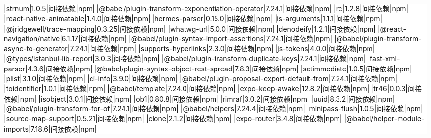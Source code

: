|strnum|1.0.5|间接依赖|npm|
|@babel/plugin-transform-exponentiation-operator|7.24.1|间接依赖|npm|
|rc|1.2.8|间接依赖|npm|
|react-native-animatable|1.4.0|间接依赖|npm|
|hermes-parser|0.15.0|间接依赖|npm|
|is-arguments|1.1.1|间接依赖|npm|
|@jridgewell/trace-mapping|0.3.25|间接依赖|npm|
|whatwg-url|5.0.0|间接依赖|npm|
|denodeify|1.2.1|间接依赖|npm|
|@react-navigation/native|6.1.17|间接依赖|npm|
|@babel/plugin-syntax-import-assertions|7.24.1|间接依赖|npm|
|@babel/plugin-transform-async-to-generator|7.24.1|间接依赖|npm|
|supports-hyperlinks|2.3.0|间接依赖|npm|
|js-tokens|4.0.0|间接依赖|npm|
|@types/istanbul-lib-report|3.0.3|间接依赖|npm|
|@babel/plugin-transform-duplicate-keys|7.24.1|间接依赖|npm|
|fast-xml-parser|4.3.6|间接依赖|npm|
|@babel/plugin-syntax-object-rest-spread|7.8.3|间接依赖|npm|
|setimmediate|1.0.5|间接依赖|npm|
|plist|3.1.0|间接依赖|npm|
|ci-info|3.9.0|间接依赖|npm|
|@babel/plugin-proposal-export-default-from|7.24.1|间接依赖|npm|
|toidentifier|1.0.1|间接依赖|npm|
|@babel/template|7.24.0|间接依赖|npm|
|expo-keep-awake|12.8.2|间接依赖|npm|
|tr46|0.0.3|间接依赖|npm|
|isobject|3.0.1|间接依赖|npm|
|ob1|0.80.8|间接依赖|npm|
|rimraf|3.0.2|间接依赖|npm|
|uuid|8.3.2|间接依赖|npm|
|@babel/plugin-transform-for-of|7.24.1|间接依赖|npm|
|@babel/helpers|7.24.4|间接依赖|npm|
|minipass-flush|1.0.5|间接依赖|npm|
|source-map-support|0.5.21|间接依赖|npm|
|clone|2.1.2|间接依赖|npm|
|expo-router|3.4.8|间接依赖|npm|
|@babel/helper-module-imports|7.18.6|间接依赖|npm|